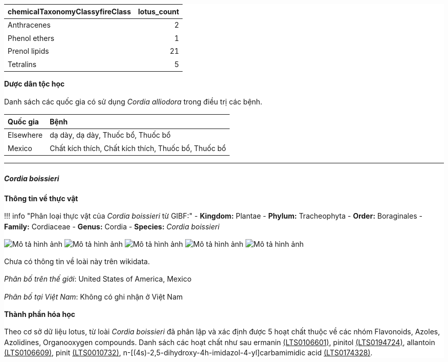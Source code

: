 | chemicalTaxonomyClassyfireClass   |   lotus_count |
|:----------------------------------|--------------:|
| Anthracenes                       |             2 |
| Phenol ethers                     |             1 |
| Prenol lipids                     |            21 |
| Tetralins                         |             5 |


**Dược dân tộc học**

Danh sách các quốc gia có sử dụng *Cordia alliodora* trong điều trị các bệnh. 

| Quốc gia   | Bệnh                                                 |
|:-----------|:-----------------------------------------------------|
| Elsewhere  | dạ dày, dạ dày, Thuốc bổ, Thuốc bổ                   |
| Mexico     | Chất kích thích, Chất kích thích, Thuốc bổ, Thuốc bổ |



---      
#### *Cordia boissieri*
**Thông tin về thực vật**

!!! info "Phân loại thực vật của *Cordia boissieri* từ GIBF:"
    - **Kingdom:** Plantae
    - **Phylum:** Tracheophyta
    - **Order:** Boraginales
    - **Family:** Cordiaceae
    - **Genus:** Cordia
    - **Species:** *Cordia boissieri*

<img src="https://inaturalist-open-data.s3.amazonaws.com/photos/344100485/original.jpg" alt="Mô tả hình ảnh" width="100" height="100">
<img src="https://inaturalist-open-data.s3.amazonaws.com/photos/344475195/original.jpg" alt="Mô tả hình ảnh" width="100" height="100">
<img src="https://inaturalist-open-data.s3.amazonaws.com/photos/345057035/original.jpeg" alt="Mô tả hình ảnh" width="100" height="100">
<img src="https://inaturalist-open-data.s3.amazonaws.com/photos/345118328/original.jpeg" alt="Mô tả hình ảnh" width="100" height="100">
<img src="https://inaturalist-open-data.s3.amazonaws.com/photos/345144246/original.jpeg" alt="Mô tả hình ảnh" width="100" height="100"> 

Chưa có thông tin về loài này trên wikidata.

*Phân bố trên thế giới*: United States of America, Mexico

*Phân bố tại Việt Nam*: Không có ghi nhận ở Việt Nam

**Thành phần hóa học**
        

Theo cơ sở dữ liệu lotus, từ loài *Cordia boissieri* đã phân lập và xác định được 5 hoạt chất thuộc về các nhóm Flavonoids, Azoles, Azolidines, Organooxygen compounds. Danh sách các hoạt chất như sau ermanin [(LTS0106601)](https://lotus.naturalproducts.net/compound/lotus_id/LTS0106601), pinitol [(LTS0194724)](https://lotus.naturalproducts.net/compound/lotus_id/LTS0194724), allantoin [(LTS0106609)](https://lotus.naturalproducts.net/compound/lotus_id/LTS0106609), pinit [(LTS0010732)](https://lotus.naturalproducts.net/compound/lotus_id/LTS0010732), n-[(4s)-2,5-dihydroxy-4h-imidazol-4-yl]carbamimidic acid [(LTS0174328)](https://lotus.naturalproducts.net/compound/lotus_id/LTS0174328).
